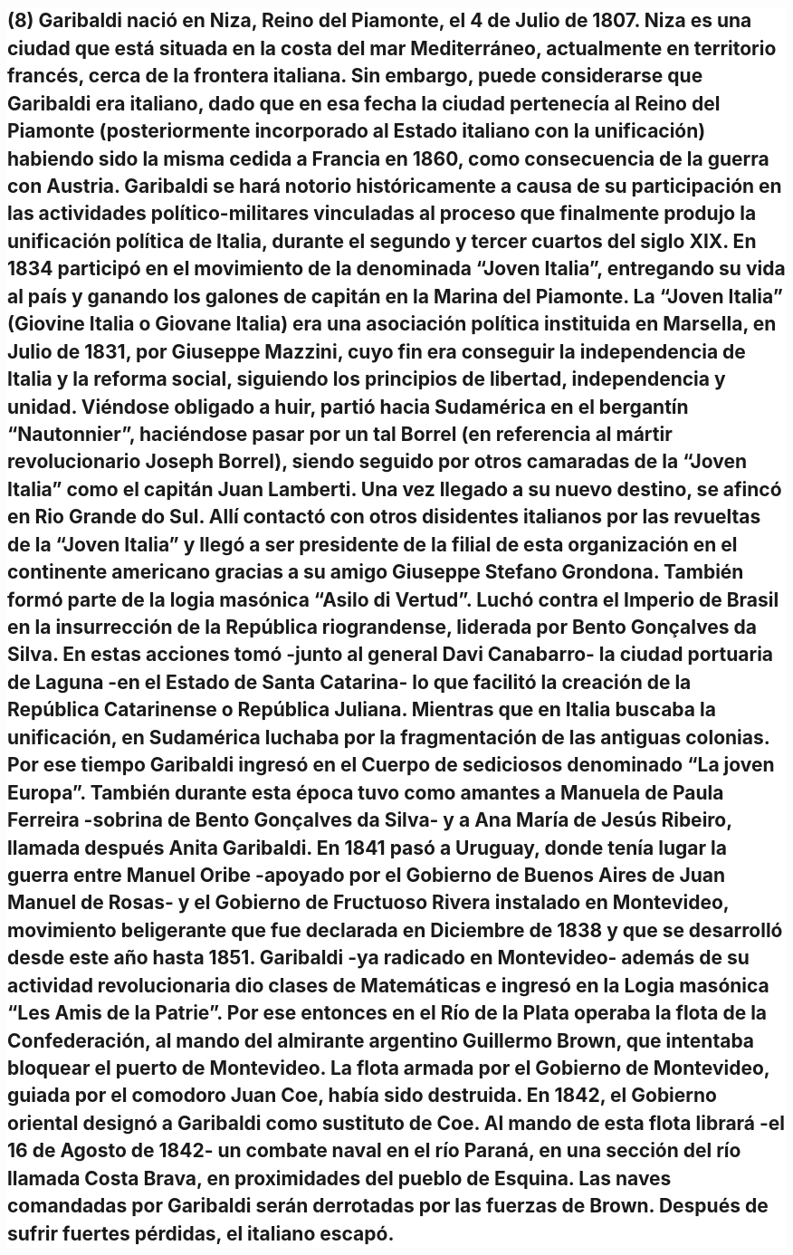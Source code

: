 ## **(8)** Garibaldi nació en Niza, Reino del Piamonte, el 4 de Julio de 1807. Niza es una ciudad que está situada en la costa del mar Mediterráneo, actualmente en territorio francés, cerca de la frontera italiana. Sin embargo, puede considerarse que Garibaldi era italiano, dado que en esa fecha la ciudad pertenecía al Reino del Piamonte (posteriormente incorporado al Estado italiano con la unificación) habiendo sido la misma cedida a Francia en 1860, como consecuencia de la guerra con Austria. Garibaldi se hará notorio históricamente a causa de su participación en las actividades político-militares vinculadas al proceso que finalmente produjo la unificación política de Italia, durante el segundo y tercer cuartos del siglo XIX. En 1834 participó en el movimiento de la denominada “Joven Italia”, entregando su vida al país y ganando los galones de capitán en la Marina del Piamonte. La “Joven Italia” (Giovine Italia o Giovane Italia) era una asociación política instituida en Marsella, en Julio de 1831, por Giuseppe Mazzini, cuyo fin era conseguir la independencia de Italia y la reforma social, siguiendo los principios de libertad, independencia y unidad. Viéndose obligado a huir, partió hacia Sudamérica en el bergantín “Nautonnier”, haciéndose pasar por un tal Borrel (en referencia al mártir revolucionario Joseph Borrel), siendo seguido por otros camaradas de la “Joven Italia” como el capitán Juan Lamberti. Una vez llegado a su nuevo destino, se afincó en Rio Grande do Sul. Allí contactó con otros disidentes italianos por las revueltas de la “Joven Italia” y llegó a ser presidente de la filial de esta organización en el continente americano gracias a su amigo Giuseppe Stefano Grondona. También formó parte de la logia masónica “Asilo di Vertud”. Luchó contra el Imperio de Brasil en la insurrección de la República riograndense, liderada por Bento Gonçalves da Silva. En estas acciones tomó -junto al general Davi Canabarro- la ciudad portuaria de Laguna -en el Estado de Santa Catarina- lo que facilitó la creación de la República Catarinense o República Juliana. Mientras que en Italia buscaba la unificación, en Sudamérica luchaba por la fragmentación de las antiguas colonias. Por ese tiempo Garibaldi ingresó en el Cuerpo de sediciosos denominado “La joven Europa”. También durante esta época tuvo como amantes a Manuela de Paula Ferreira -sobrina de Bento Gonçalves da Silva- y a Ana María de Jesús Ribeiro, llamada después Anita Garibaldi. En 1841 pasó a Uruguay, donde tenía lugar la guerra entre Manuel Oribe -apoyado por el Gobierno de Buenos Aires de Juan Manuel de Rosas- y el Gobierno de Fructuoso Rivera instalado en Montevideo, movimiento beligerante que fue declarada en Diciembre de 1838 y que se desarrolló desde este año hasta 1851. Garibaldi -ya radicado en Montevideo- además de su actividad revolucionaria dio clases de Matemáticas e ingresó en la Logia masónica “Les Amis de la Patrie”. Por ese entonces en el Río de la Plata operaba la flota de la Confederación, al mando del almirante argentino Guillermo Brown, que intentaba bloquear el puerto de Montevideo. La flota armada por el Gobierno de Montevideo, guiada por el comodoro Juan Coe, había sido destruida. En 1842, el Gobierno oriental designó a Garibaldi como sustituto de Coe. Al mando de esta flota librará -el 16 de Agosto de 1842- un combate naval en el río Paraná, en una sección del río llamada Costa Brava, en proximidades del pueblo de Esquina. Las naves comandadas por Garibaldi serán derrotadas por las fuerzas de Brown. Después de sufrir fuertes pérdidas, el italiano escapó.
